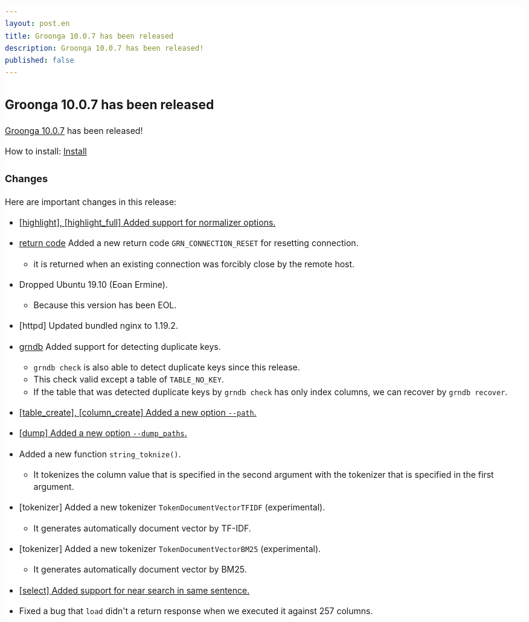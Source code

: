 ```yaml
---
layout: post.en
title: Groonga 10.0.7 has been released
description: Groonga 10.0.7 has been released!
published: false
---
```


## Groonga 10.0.7 has been released

[Groonga 10.0.7](/docs/news.html#release-10-0-7) has been released!

How to install: [Install](/docs/install.html)

### Changes

Here are important changes in this release:

* [[highlight], [highlight_full] Added support for normalizer options.](#highlight)

* [return code](/docs/reference/command/return_code.html) Added a new return code `GRN_CONNECTION_RESET` for resetting connection.

  * it is returned when an existing connection was forcibly close by the remote host.

* Dropped Ubuntu 19.10 (Eoan Ermine).

  * Because this version has been EOL.

* [httpd] Updated bundled nginx to 1.19.2.

* [grndb](/docs/reference/executables/grndb.html) Added support for detecting duplicate keys.

  * `grndb check` is also able to detect duplicate keys since this release.
  * This check valid except a table of `TABLE_NO_KEY`.
  * If the table that was detected duplicate keys by `grndb check` has only index columns, we can recover by `grndb recover`.

* [[table_create], [column_create] Added a new option `--path`.](#path)

* [[dump] Added a new option `--dump_paths`.](#dump)

* Added a new function `string_toknize()`.

  * It tokenizes the column value that is specified in the second argument with the tokenizer that is specified in the first argument.

* [tokenizer] Added a new tokenizer `TokenDocumentVectorTFIDF` (experimental).

  * It generates automatically document vector by TF-IDF.

* [tokenizer] Added a new tokenizer `TokenDocumentVectorBM25` (experimental).

  * It generates automatically document vector by BM25.

* [[select] Added support for near search in same sentence.](#near-search)

* Fixed a bug that `load` didn't a return response when we executed it against 257 columns.
